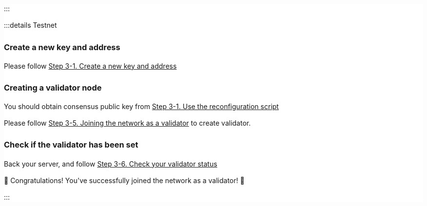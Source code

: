 :::

:::details Testnet

### Create a new key and address

Please follow [Step 3-1. Create a new key and address](./croeseid-testnet.html#step-3-1-create-a-new-key-and-address)

### Creating a validator node
You should obtain consensus public key from [Step 3-1. Use the reconfiguration script](./aws-1click.html#step-3-1-use-the-reconfiguration-script)

Please follow [Step 3-5. Joining the network as a validator](./croeseid-testnet.html#step-3-5-send-a-create-validator-transaction) to create validator.

### Check if the validator has been set

Back your server, and follow [Step 3-6. Check your validator status](./croeseid-testnet.html#step-3-6-check-your-validator-status)

🎊 Congratulations! You've successfully joined the network as a validator! 🎊

:::
